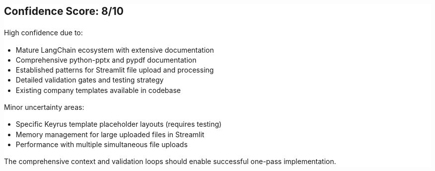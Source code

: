 ## Confidence Score: 8/10

High confidence due to:
- Mature LangChain ecosystem with extensive documentation
- Comprehensive python-pptx and pypdf documentation
- Established patterns for Streamlit file upload and processing
- Detailed validation gates and testing strategy
- Existing company templates available in codebase

Minor uncertainty areas:
- Specific Keyrus template placeholder layouts (requires testing)
- Memory management for large uploaded files in Streamlit
- Performance with multiple simultaneous file uploads

The comprehensive context and validation loops should enable successful one-pass implementation.